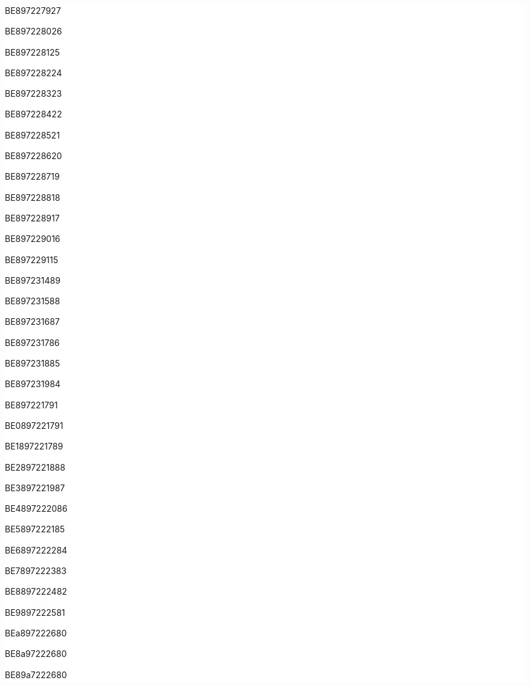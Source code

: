BE897227927

BE897228026

BE897228125

BE897228224

BE897228323

BE897228422

BE897228521

BE897228620

BE897228719

BE897228818

BE897228917

BE897229016

BE897229115

BE897231489

BE897231588

BE897231687

BE897231786

BE897231885

BE897231984

BE897221791

BE0897221791

BE1897221789

BE2897221888

BE3897221987

BE4897222086

BE5897222185

BE6897222284

BE7897222383

BE8897222482

BE9897222581

BEa897222680

BE8a97222680

BE89a7222680
